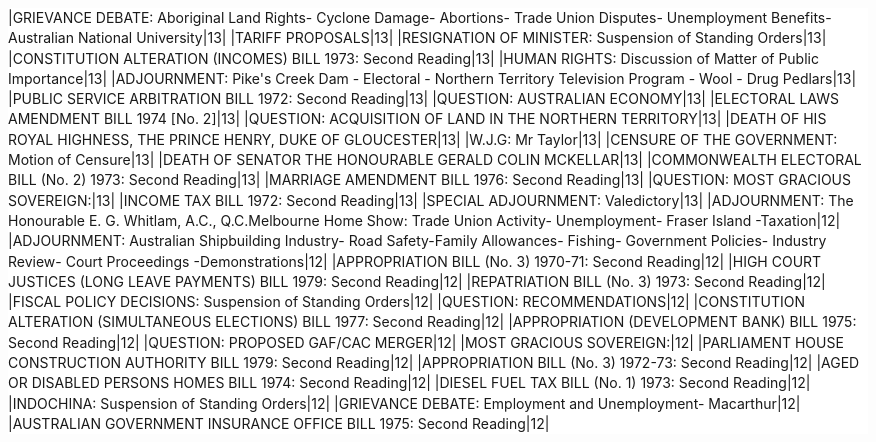 |GRIEVANCE DEBATE: Aboriginal Land Rights- Cyclone Damage- Abortions- Trade Union Disputes- Unemployment Benefits- Australian National University|13|
|TARIFF PROPOSALS|13|
|RESIGNATION OF MINISTER: Suspension of Standing Orders|13|
|CONSTITUTION ALTERATION (INCOMES) BILL 1973: Second Reading|13|
|HUMAN RIGHTS: Discussion of Matter of Public Importance|13|
|ADJOURNMENT: Pike's Creek Dam - Electoral - Northern Territory Television Program - Wool - Drug Pedlars|13|
|PUBLIC SERVICE ARBITRATION BILL 1972: Second Reading|13|
|QUESTION: AUSTRALIAN ECONOMY|13|
|ELECTORAL LAWS AMENDMENT BILL 1974 [No. 2]|13|
|QUESTION: ACQUISITION OF LAND IN THE NORTHERN TERRITORY|13|
|DEATH OF HIS ROYAL HIGHNESS, THE PRINCE HENRY, DUKE OF GLOUCESTER|13|
|W.J.G: Mr Taylor|13|
|CENSURE OF THE GOVERNMENT: Motion of Censure|13|
|DEATH OF SENATOR THE HONOURABLE GERALD COLIN MCKELLAR|13|
|COMMONWEALTH ELECTORAL BILL (No. 2) 1973: Second Reading|13|
|MARRIAGE AMENDMENT BILL 1976: Second Reading|13|
|QUESTION: MOST GRACIOUS SOVEREIGN:|13|
|INCOME TAX BILL 1972: Second Reading|13|
|SPECIAL ADJOURNMENT: Valedictory|13|
|ADJOURNMENT: The Honourable E. G. Whitlam, A.C., Q.C.Melbourne Home Show: Trade Union Activity- Unemployment- Fraser Island -Taxation|12|
|ADJOURNMENT: Australian Shipbuilding Industry- Road Safety-Family Allowances- Fishing- Government Policies- Industry Review- Court Proceedings -Demonstrations|12|
|APPROPRIATION BILL (No. 3) 1970-71: Second Reading|12|
|HIGH COURT JUSTICES (LONG LEAVE PAYMENTS) BILL 1979: Second Reading|12|
|REPATRIATION BILL (No. 3) 1973: Second Reading|12|
|FISCAL POLICY DECISIONS: Suspension of Standing Orders|12|
|QUESTION: RECOMMENDATIONS|12|
|CONSTITUTION ALTERATION (SIMULTANEOUS ELECTIONS) BILL 1977: Second Reading|12|
|APPROPRIATION (DEVELOPMENT BANK) BILL 1975: Second Reading|12|
|QUESTION: PROPOSED GAF/CAC MERGER|12|
|MOST GRACIOUS SOVEREIGN:|12|
|PARLIAMENT HOUSE CONSTRUCTION AUTHORITY BILL 1979: Second Reading|12|
|APPROPRIATION BILL (No. 3) 1972-73: Second Reading|12|
|AGED OR DISABLED PERSONS HOMES BILL 1974: Second Reading|12|
|DIESEL FUEL TAX BILL (No. 1) 1973: Second Reading|12|
|INDOCHINA: Suspension of Standing Orders|12|
|GRIEVANCE DEBATE: Employment and Unemployment- Macarthur|12|
|AUSTRALIAN GOVERNMENT INSURANCE OFFICE BILL 1975: Second Reading|12|